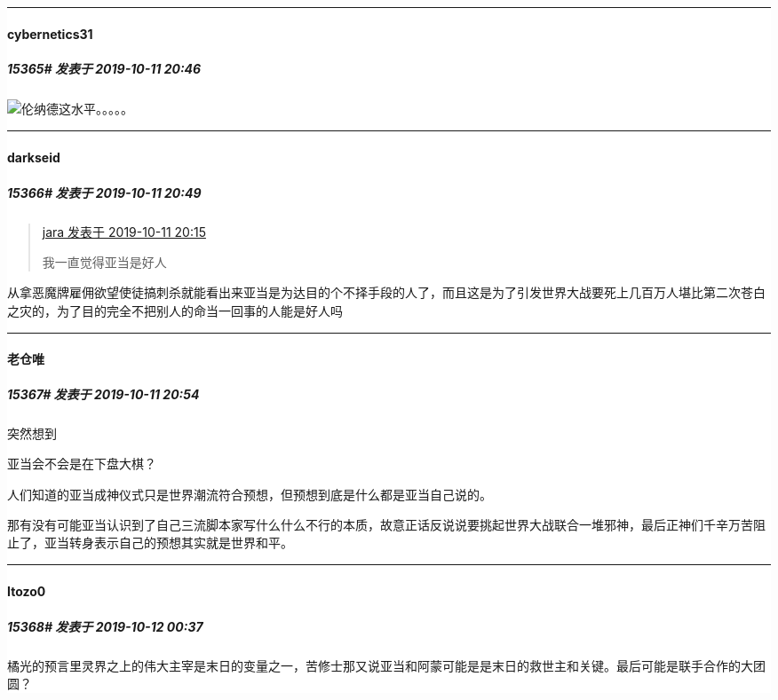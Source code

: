 
*****

####  cybernetics31  
##### 15365#       发表于 2019-10-11 20:46



<img src="https://static.saraba1st.com/image/smiley/face2017/067.png" referrerpolicy="no-referrer">伦纳德这水平。。。。。







*****

####  darkseid  
##### 15366#       发表于 2019-10-11 20:49



<blockquote><a href="httphttps://bbs.saraba1st.com/2b/forum.php?mod=redirect&amp;goto=findpost&amp;pid=45190571&amp;ptid=1595632" target="_blank">jara 发表于 2019-10-11 20:15</a>

我一直觉得亚当是好人</blockquote>
从拿恶魔牌雇佣欲望使徒搞刺杀就能看出来亚当是为达目的个不择手段的人了，而且这是为了引发世界大战要死上几百万人堪比第二次苍白之灾的，为了目的完全不把别人的命当一回事的人能是好人吗







*****

####  老仓唯  
##### 15367#       发表于 2019-10-11 20:54




突然想到

亚当会不会是在下盘大棋？

人们知道的亚当成神仪式只是世界潮流符合预想，但预想到底是什么都是亚当自己说的。

那有没有可能亚当认识到了自己三流脚本家写什么什么不行的本质，故意正话反说说要挑起世界大战联合一堆邪神，最后正神们千辛万苦阻止了，亚当转身表示自己的预想其实就是世界和平。







*****

####  Itozo0  
##### 15368#       发表于 2019-10-12 00:37




橘光的预言里灵界之上的伟大主宰是末日的变量之一，苦修士那又说亚当和阿蒙可能是是末日的救世主和关键。最后可能是联手合作的大团圆？
